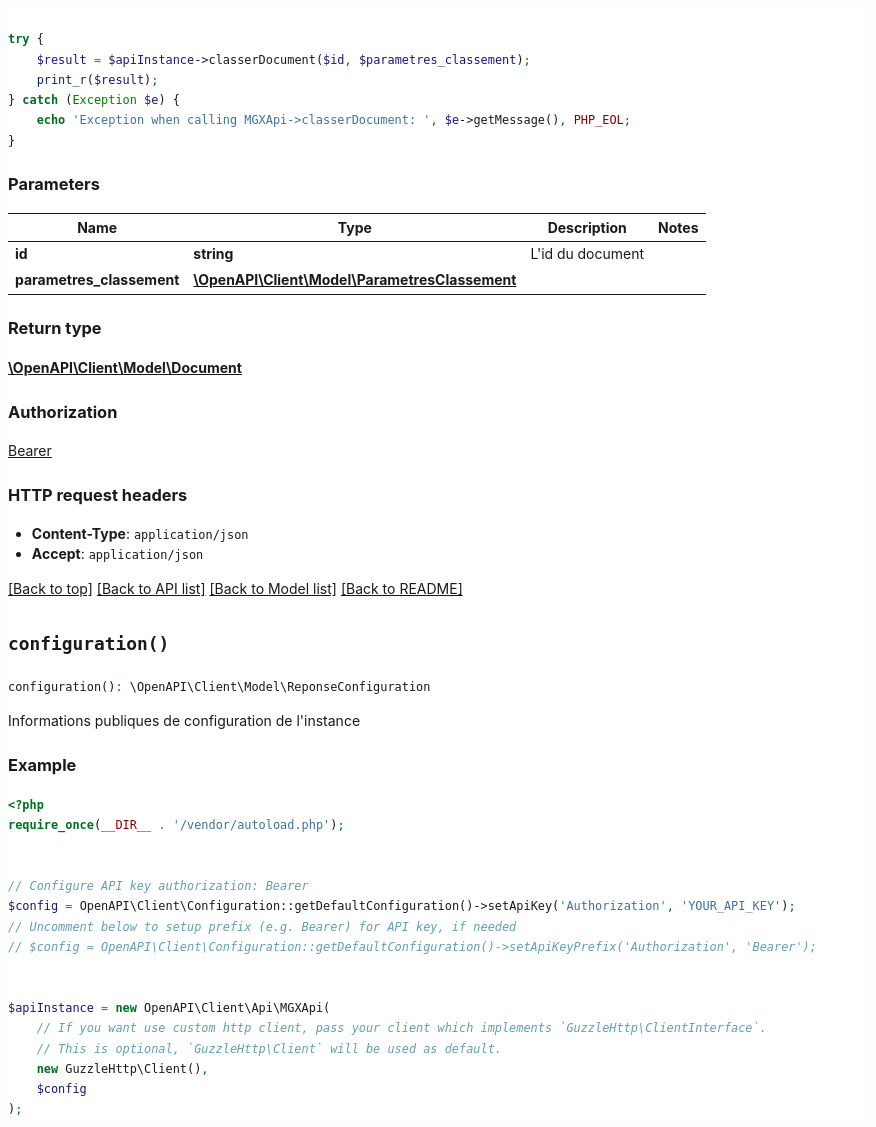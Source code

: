 ```php

try {
    $result = $apiInstance->classerDocument($id, $parametres_classement);
    print_r($result);
} catch (Exception $e) {
    echo 'Exception when calling MGXApi->classerDocument: ', $e->getMessage(), PHP_EOL;
}
```

### Parameters

| Name | Type | Description  | Notes |
| ------------- | ------------- | ------------- | ------------- |
| **id** | **string**| L&#39;id du document | |
| **parametres_classement** | [**\OpenAPI\Client\Model\ParametresClassement**](../Model/ParametresClassement.md)|  | |

### Return type

[**\OpenAPI\Client\Model\Document**](../Model/Document.md)

### Authorization

[Bearer](../../README.md#Bearer)

### HTTP request headers

- **Content-Type**: `application/json`
- **Accept**: `application/json`

[[Back to top]](#) [[Back to API list]](../../README.md#endpoints)
[[Back to Model list]](../../README.md#models)
[[Back to README]](../../README.md)

## `configuration()`

```php
configuration(): \OpenAPI\Client\Model\ReponseConfiguration
```

Informations publiques de configuration de l'instance

### Example

```php
<?php
require_once(__DIR__ . '/vendor/autoload.php');


// Configure API key authorization: Bearer
$config = OpenAPI\Client\Configuration::getDefaultConfiguration()->setApiKey('Authorization', 'YOUR_API_KEY');
// Uncomment below to setup prefix (e.g. Bearer) for API key, if needed
// $config = OpenAPI\Client\Configuration::getDefaultConfiguration()->setApiKeyPrefix('Authorization', 'Bearer');


$apiInstance = new OpenAPI\Client\Api\MGXApi(
    // If you want use custom http client, pass your client which implements `GuzzleHttp\ClientInterface`.
    // This is optional, `GuzzleHttp\Client` will be used as default.
    new GuzzleHttp\Client(),
    $config
);

```